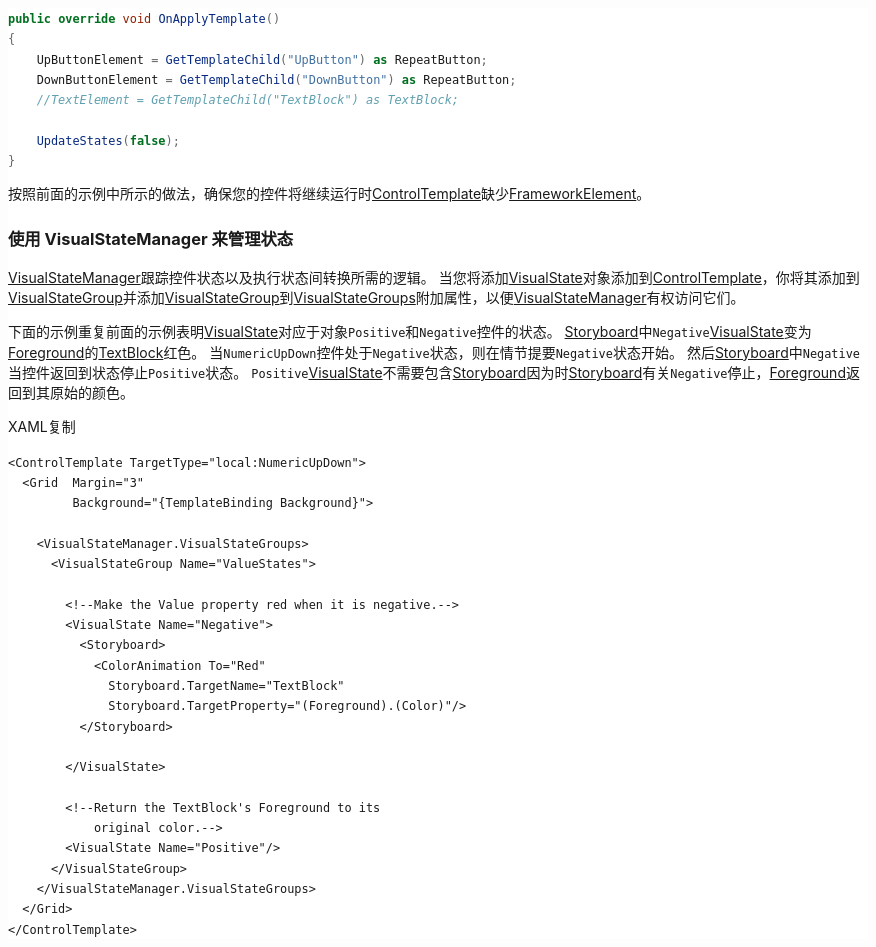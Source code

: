 ```csharp
public override void OnApplyTemplate()
{
    UpButtonElement = GetTemplateChild("UpButton") as RepeatButton;
    DownButtonElement = GetTemplateChild("DownButton") as RepeatButton;
    //TextElement = GetTemplateChild("TextBlock") as TextBlock;

    UpdateStates(false);
}
```

按照前面的示例中所示的做法，确保您的控件将继续运行时[ControlTemplate](https://docs.microsoft.com/zh-cn/dotnet/api/system.windows.controls.controltemplate)缺少[FrameworkElement](https://docs.microsoft.com/zh-cn/dotnet/api/system.windows.frameworkelement)。

### 使用 VisualStateManager 来管理状态

[VisualStateManager](https://docs.microsoft.com/zh-cn/dotnet/api/system.windows.visualstatemanager)跟踪控件状态以及执行状态间转换所需的逻辑。 当您将添加[VisualState](https://docs.microsoft.com/zh-cn/dotnet/api/system.windows.visualstate)对象添加到[ControlTemplate](https://docs.microsoft.com/zh-cn/dotnet/api/system.windows.controls.controltemplate)，你将其添加到[VisualStateGroup](https://docs.microsoft.com/zh-cn/dotnet/api/system.windows.visualstategroup)并添加[VisualStateGroup](https://docs.microsoft.com/zh-cn/dotnet/api/system.windows.visualstategroup)到[VisualStateGroups](https://msdn.microsoft.com/library/system.windows.visualstatemanager.visualstategroups.aspx)附加属性，以便[VisualStateManager](https://docs.microsoft.com/zh-cn/dotnet/api/system.windows.visualstatemanager)有权访问它们。

下面的示例重复前面的示例表明[VisualState](https://docs.microsoft.com/zh-cn/dotnet/api/system.windows.visualstate)对应于对象`Positive`和`Negative`控件的状态。 [Storyboard](https://docs.microsoft.com/zh-cn/dotnet/api/system.windows.media.animation.storyboard)中`Negative`[VisualState](https://docs.microsoft.com/zh-cn/dotnet/api/system.windows.visualstate)变为[Foreground](https://docs.microsoft.com/zh-cn/dotnet/api/system.windows.controls.textblock.foreground)的[TextBlock](https://docs.microsoft.com/zh-cn/dotnet/api/system.windows.controls.textblock)红色。 当`NumericUpDown`控件处于`Negative`状态，则在情节提要`Negative`状态开始。 然后[Storyboard](https://docs.microsoft.com/zh-cn/dotnet/api/system.windows.media.animation.storyboard)中`Negative`当控件返回到状态停止`Positive`状态。 `Positive`[VisualState](https://docs.microsoft.com/zh-cn/dotnet/api/system.windows.visualstate)不需要包含[Storyboard](https://docs.microsoft.com/zh-cn/dotnet/api/system.windows.media.animation.storyboard)因为时[Storyboard](https://docs.microsoft.com/zh-cn/dotnet/api/system.windows.media.animation.storyboard)有关`Negative`停止，[Foreground](https://docs.microsoft.com/zh-cn/dotnet/api/system.windows.controls.textblock.foreground)返回到其原始的颜色。

XAML复制

```xaml
<ControlTemplate TargetType="local:NumericUpDown">
  <Grid  Margin="3" 
         Background="{TemplateBinding Background}">

    <VisualStateManager.VisualStateGroups>
      <VisualStateGroup Name="ValueStates">

        <!--Make the Value property red when it is negative.-->
        <VisualState Name="Negative">
          <Storyboard>
            <ColorAnimation To="Red"
              Storyboard.TargetName="TextBlock" 
              Storyboard.TargetProperty="(Foreground).(Color)"/>
          </Storyboard>

        </VisualState>

        <!--Return the TextBlock's Foreground to its 
            original color.-->
        <VisualState Name="Positive"/>
      </VisualStateGroup>
    </VisualStateManager.VisualStateGroups>
  </Grid>
</ControlTemplate>
```